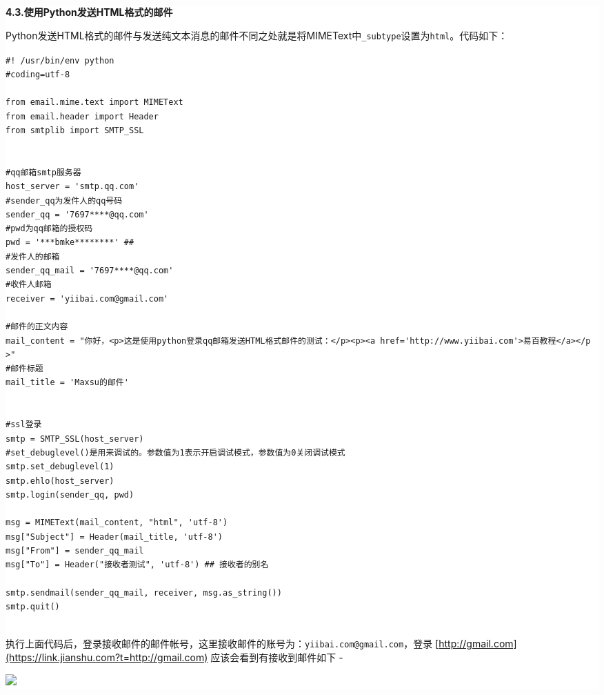 **4.3.使用Python发送HTML格式的邮件**

Python发送HTML格式的邮件与发送纯文本消息的邮件不同之处就是将MIMEText中`_subtype`设置为`html`。代码如下：

```
#! /usr/bin/env python
#coding=utf-8

from email.mime.text import MIMEText
from email.header import Header
from smtplib import SMTP_SSL


#qq邮箱smtp服务器
host_server = 'smtp.qq.com'
#sender_qq为发件人的qq号码
sender_qq = '7697****@qq.com'
#pwd为qq邮箱的授权码
pwd = '***bmke********' ##
#发件人的邮箱
sender_qq_mail = '7697****@qq.com'
#收件人邮箱
receiver = 'yiibai.com@gmail.com'

#邮件的正文内容
mail_content = "你好，<p>这是使用python登录qq邮箱发送HTML格式邮件的测试：</p><p><a href='http://www.yiibai.com'>易百教程</a></p>"
#邮件标题
mail_title = 'Maxsu的邮件'


#ssl登录
smtp = SMTP_SSL(host_server)
#set_debuglevel()是用来调试的。参数值为1表示开启调试模式，参数值为0关闭调试模式
smtp.set_debuglevel(1)
smtp.ehlo(host_server)
smtp.login(sender_qq, pwd)

msg = MIMEText(mail_content, "html", 'utf-8')
msg["Subject"] = Header(mail_title, 'utf-8')
msg["From"] = sender_qq_mail
msg["To"] = Header("接收者测试", 'utf-8') ## 接收者的别名

smtp.sendmail(sender_qq_mail, receiver, msg.as_string())
smtp.quit()


```

执行上面代码后，登录接收邮件的邮件帐号，这里接收邮件的账号为：`yiibai.com@gmail.com`，登录 [http://gmail.com](https://link.jianshu.com?t=http://gmail.com) 应该会看到有接收到邮件如下 -

![](https://oscimg.oschina.net/oscnet/3598938676a21e1863e068f750bc21afbd4.jpg)
